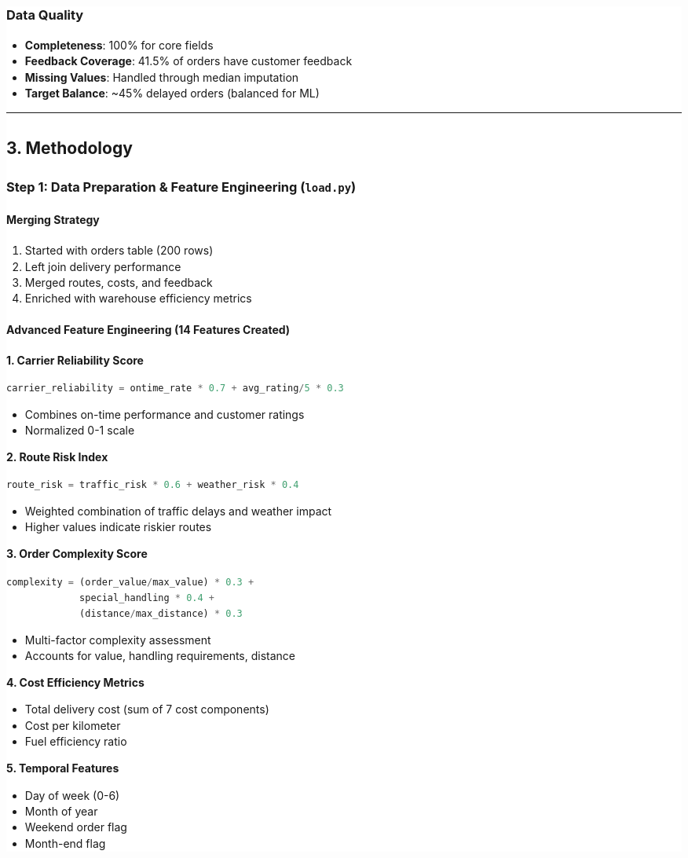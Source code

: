 ### Data Quality
- **Completeness**: 100% for core fields
- **Feedback Coverage**: 41.5% of orders have customer feedback
- **Missing Values**: Handled through median imputation
- **Target Balance**: ~45% delayed orders (balanced for ML)

---

## 3. Methodology

### Step 1: Data Preparation & Feature Engineering (`load.py`)

#### Merging Strategy
1. Started with orders table (200 rows)
2. Left join delivery performance
3. Merged routes, costs, and feedback
4. Enriched with warehouse efficiency metrics

#### Advanced Feature Engineering (14 Features Created)

**1. Carrier Reliability Score**
```python
carrier_reliability = ontime_rate * 0.7 + avg_rating/5 * 0.3
```
- Combines on-time performance and customer ratings
- Normalized 0-1 scale

**2. Route Risk Index**
```python
route_risk = traffic_risk * 0.6 + weather_risk * 0.4
```
- Weighted combination of traffic delays and weather impact
- Higher values indicate riskier routes

**3. Order Complexity Score**
```python
complexity = (order_value/max_value) * 0.3 + 
             special_handling * 0.4 + 
             (distance/max_distance) * 0.3
```
- Multi-factor complexity assessment
- Accounts for value, handling requirements, distance

**4. Cost Efficiency Metrics**
- Total delivery cost (sum of 7 cost components)
- Cost per kilometer
- Fuel efficiency ratio

**5. Temporal Features**
- Day of week (0-6)
- Month of year
- Weekend order flag
- Month-end flag
